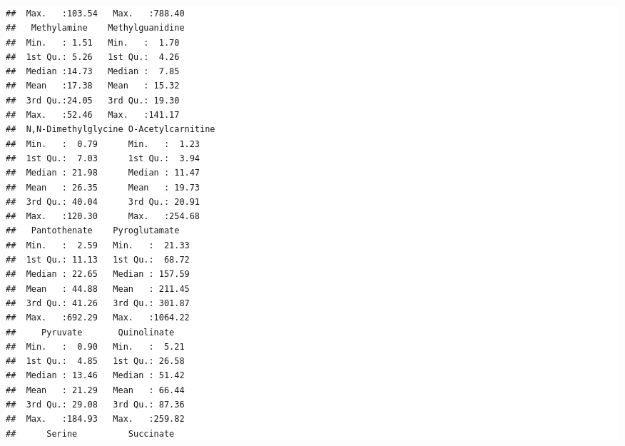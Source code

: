     ##  Max.   :103.54   Max.   :788.40  
    ##   Methylamine    Methylguanidine 
    ##  Min.   : 1.51   Min.   :  1.70  
    ##  1st Qu.: 5.26   1st Qu.:  4.26  
    ##  Median :14.73   Median :  7.85  
    ##  Mean   :17.38   Mean   : 15.32  
    ##  3rd Qu.:24.05   3rd Qu.: 19.30  
    ##  Max.   :52.46   Max.   :141.17  
    ##  N,N-Dimethylglycine O-Acetylcarnitine
    ##  Min.   :  0.79      Min.   :  1.23   
    ##  1st Qu.:  7.03      1st Qu.:  3.94   
    ##  Median : 21.98      Median : 11.47   
    ##  Mean   : 26.35      Mean   : 19.73   
    ##  3rd Qu.: 40.04      3rd Qu.: 20.91   
    ##  Max.   :120.30      Max.   :254.68   
    ##   Pantothenate    Pyroglutamate    
    ##  Min.   :  2.59   Min.   :  21.33  
    ##  1st Qu.: 11.13   1st Qu.:  68.72  
    ##  Median : 22.65   Median : 157.59  
    ##  Mean   : 44.88   Mean   : 211.45  
    ##  3rd Qu.: 41.26   3rd Qu.: 301.87  
    ##  Max.   :692.29   Max.   :1064.22  
    ##     Pyruvate       Quinolinate    
    ##  Min.   :  0.90   Min.   :  5.21  
    ##  1st Qu.:  4.85   1st Qu.: 26.58  
    ##  Median : 13.46   Median : 51.42  
    ##  Mean   : 21.29   Mean   : 66.44  
    ##  3rd Qu.: 29.08   3rd Qu.: 87.36  
    ##  Max.   :184.93   Max.   :259.82  
    ##      Serine          Succinate     